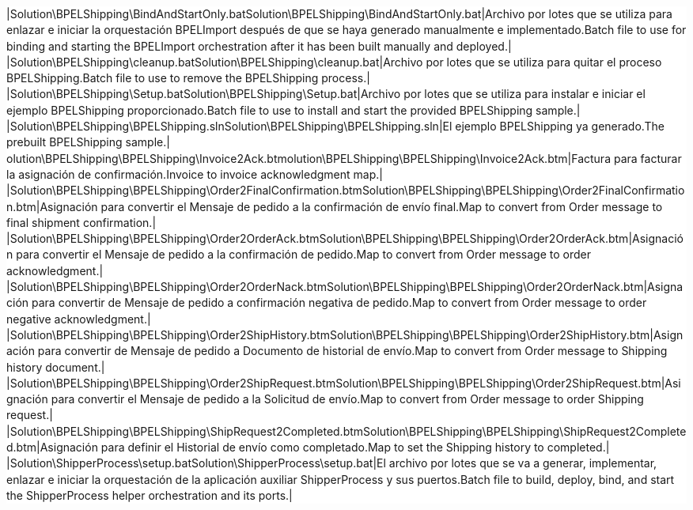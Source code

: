 |<span data-ttu-id="fdf76-288">Solution\BPELShipping\BindAndStartOnly.bat</span><span class="sxs-lookup"><span data-stu-id="fdf76-288">Solution\BPELShipping\BindAndStartOnly.bat</span></span>|<span data-ttu-id="fdf76-289">Archivo por lotes que se utiliza para enlazar e iniciar la orquestación BPELImport después de que se haya generado manualmente e implementado.</span><span class="sxs-lookup"><span data-stu-id="fdf76-289">Batch file to use for binding and starting the BPELImport orchestration after it has been built manually and deployed.</span></span>|  
|<span data-ttu-id="fdf76-290">Solution\BPELShipping\cleanup.bat</span><span class="sxs-lookup"><span data-stu-id="fdf76-290">Solution\BPELShipping\cleanup.bat</span></span>|<span data-ttu-id="fdf76-291">Archivo por lotes que se utiliza para quitar el proceso BPELShipping.</span><span class="sxs-lookup"><span data-stu-id="fdf76-291">Batch file to use to remove the BPELShipping process.</span></span>|  
|<span data-ttu-id="fdf76-292">Solution\BPELShipping\Setup.bat</span><span class="sxs-lookup"><span data-stu-id="fdf76-292">Solution\BPELShipping\Setup.bat</span></span>|<span data-ttu-id="fdf76-293">Archivo por lotes que se utiliza para instalar e iniciar el ejemplo BPELShipping proporcionado.</span><span class="sxs-lookup"><span data-stu-id="fdf76-293">Batch file to use to install and start the provided BPELShipping sample.</span></span>|  
|<span data-ttu-id="fdf76-294">Solution\BPELShipping\BPELShipping.sln</span><span class="sxs-lookup"><span data-stu-id="fdf76-294">Solution\BPELShipping\BPELShipping.sln</span></span>|<span data-ttu-id="fdf76-295">El ejemplo BPELShipping ya generado.</span><span class="sxs-lookup"><span data-stu-id="fdf76-295">The prebuilt BPELShipping sample.</span></span>|  
<span data-ttu-id="fdf76-296">olution\BPELShipping\BPELShipping\Invoice2Ack.btm</span><span class="sxs-lookup"><span data-stu-id="fdf76-296">olution\BPELShipping\BPELShipping\Invoice2Ack.btm</span></span>|<span data-ttu-id="fdf76-297">Factura para facturar la asignación de confirmación.</span><span class="sxs-lookup"><span data-stu-id="fdf76-297">Invoice to invoice acknowledgment map.</span></span>|  
|<span data-ttu-id="fdf76-298">Solution\BPELShipping\BPELShipping\Order2FinalConfirmation.btm</span><span class="sxs-lookup"><span data-stu-id="fdf76-298">Solution\BPELShipping\BPELShipping\Order2FinalConfirmation.btm</span></span>|<span data-ttu-id="fdf76-299">Asignación para convertir el Mensaje de pedido a la confirmación de envío final.</span><span class="sxs-lookup"><span data-stu-id="fdf76-299">Map to convert from Order message to final shipment confirmation.</span></span>|  
|<span data-ttu-id="fdf76-300">Solution\BPELShipping\BPELShipping\Order2OrderAck.btm</span><span class="sxs-lookup"><span data-stu-id="fdf76-300">Solution\BPELShipping\BPELShipping\Order2OrderAck.btm</span></span>|<span data-ttu-id="fdf76-301">Asignación para convertir el Mensaje de pedido a la confirmación de pedido.</span><span class="sxs-lookup"><span data-stu-id="fdf76-301">Map to convert from Order message to order acknowledgment.</span></span>|  
|<span data-ttu-id="fdf76-302">Solution\BPELShipping\BPELShipping\Order2OrderNack.btm</span><span class="sxs-lookup"><span data-stu-id="fdf76-302">Solution\BPELShipping\BPELShipping\Order2OrderNack.btm</span></span>|<span data-ttu-id="fdf76-303">Asignación para convertir de Mensaje de pedido a confirmación negativa de pedido.</span><span class="sxs-lookup"><span data-stu-id="fdf76-303">Map to convert from Order message to order negative acknowledgment.</span></span>|  
|<span data-ttu-id="fdf76-304">Solution\BPELShipping\BPELShipping\Order2ShipHistory.btm</span><span class="sxs-lookup"><span data-stu-id="fdf76-304">Solution\BPELShipping\BPELShipping\Order2ShipHistory.btm</span></span>|<span data-ttu-id="fdf76-305">Asignación para convertir de Mensaje de pedido a Documento de historial de envío.</span><span class="sxs-lookup"><span data-stu-id="fdf76-305">Map to convert from Order message to Shipping history document.</span></span>|  
|<span data-ttu-id="fdf76-306">Solution\BPELShipping\BPELShipping\Order2ShipRequest.btm</span><span class="sxs-lookup"><span data-stu-id="fdf76-306">Solution\BPELShipping\BPELShipping\Order2ShipRequest.btm</span></span>|<span data-ttu-id="fdf76-307">Asignación para convertir el Mensaje de pedido a la Solicitud de envío.</span><span class="sxs-lookup"><span data-stu-id="fdf76-307">Map to convert from Order message to order Shipping request.</span></span>|  
|<span data-ttu-id="fdf76-308">Solution\BPELShipping\BPELShipping\ShipRequest2Completed.btm</span><span class="sxs-lookup"><span data-stu-id="fdf76-308">Solution\BPELShipping\BPELShipping\ShipRequest2Completed.btm</span></span>|<span data-ttu-id="fdf76-309">Asignación para definir el Historial de envío como completado.</span><span class="sxs-lookup"><span data-stu-id="fdf76-309">Map to set the Shipping history to completed.</span></span>|  
|<span data-ttu-id="fdf76-310">Solution\ShipperProcess\setup.bat</span><span class="sxs-lookup"><span data-stu-id="fdf76-310">Solution\ShipperProcess\setup.bat</span></span>|<span data-ttu-id="fdf76-311">El archivo por lotes que se va a generar, implementar, enlazar e iniciar la orquestación de la aplicación auxiliar ShipperProcess y sus puertos.</span><span class="sxs-lookup"><span data-stu-id="fdf76-311">Batch file to build, deploy, bind, and start the ShipperProcess helper orchestration and its ports.</span></span>|  